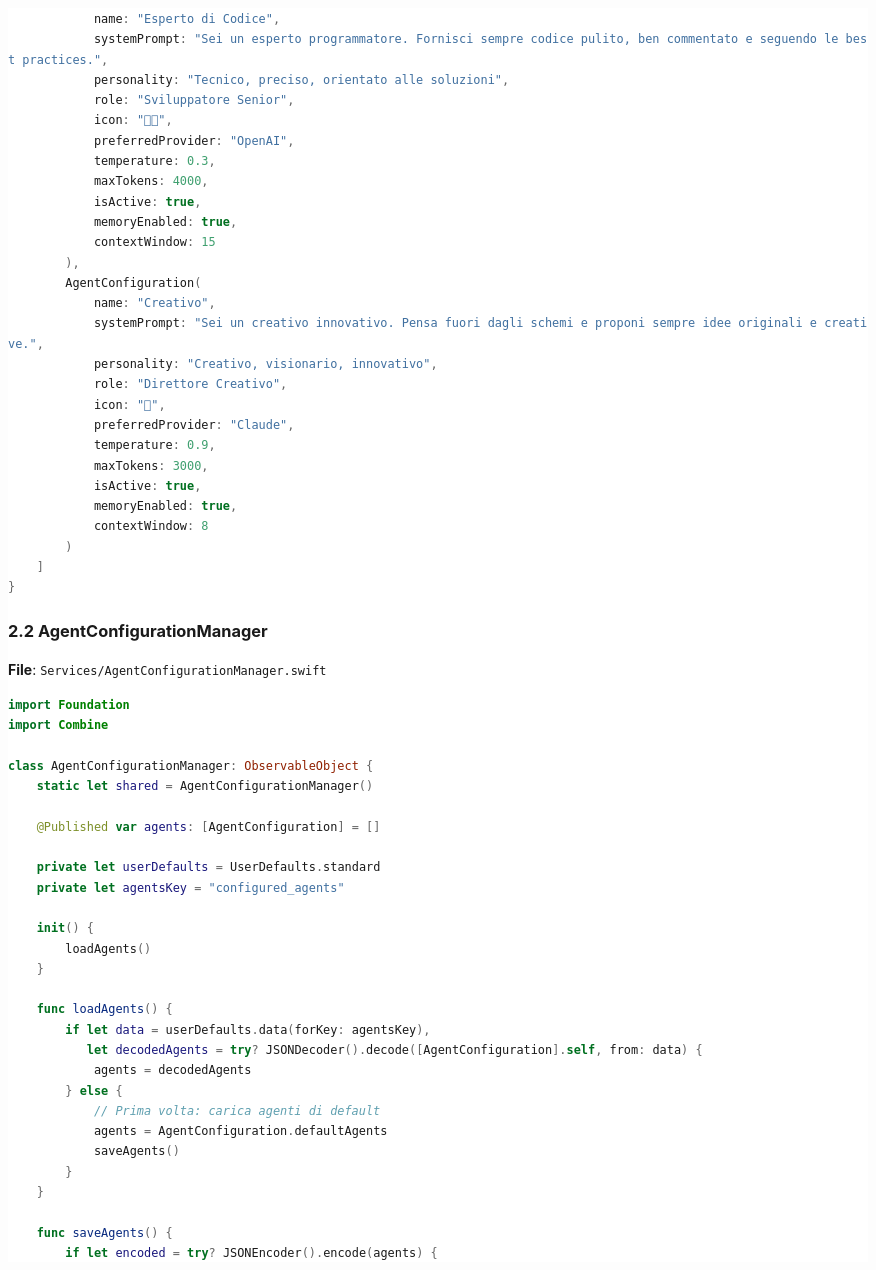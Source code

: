 ```swift
            name: "Esperto di Codice",
            systemPrompt: "Sei un esperto programmatore. Fornisci sempre codice pulito, ben commentato e seguendo le best practices.",
            personality: "Tecnico, preciso, orientato alle soluzioni",
            role: "Sviluppatore Senior",
            icon: "👨‍💻",
            preferredProvider: "OpenAI",
            temperature: 0.3,
            maxTokens: 4000,
            isActive: true,
            memoryEnabled: true,
            contextWindow: 15
        ),
        AgentConfiguration(
            name: "Creativo",
            systemPrompt: "Sei un creativo innovativo. Pensa fuori dagli schemi e proponi sempre idee originali e creative.",
            personality: "Creativo, visionario, innovativo",
            role: "Direttore Creativo",
            icon: "🎨",
            preferredProvider: "Claude",
            temperature: 0.9,
            maxTokens: 3000,
            isActive: true,
            memoryEnabled: true,
            contextWindow: 8
        )
    ]
}
```

### 2.2 AgentConfigurationManager

**File**: `Services/AgentConfigurationManager.swift`

```swift
import Foundation
import Combine

class AgentConfigurationManager: ObservableObject {
    static let shared = AgentConfigurationManager()
    
    @Published var agents: [AgentConfiguration] = []
    
    private let userDefaults = UserDefaults.standard
    private let agentsKey = "configured_agents"
    
    init() {
        loadAgents()
    }
    
    func loadAgents() {
        if let data = userDefaults.data(forKey: agentsKey),
           let decodedAgents = try? JSONDecoder().decode([AgentConfiguration].self, from: data) {
            agents = decodedAgents
        } else {
            // Prima volta: carica agenti di default
            agents = AgentConfiguration.defaultAgents
            saveAgents()
        }
    }
    
    func saveAgents() {
        if let encoded = try? JSONEncoder().encode(agents) {
```